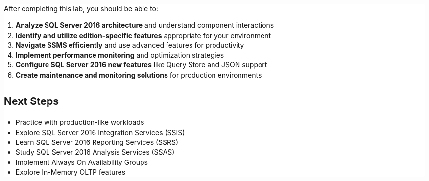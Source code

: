 After completing this lab, you should be able to:

1. **Analyze SQL Server 2016 architecture** and understand component interactions
2. **Identify and utilize edition-specific features** appropriate for your environment
3. **Navigate SSMS efficiently** and use advanced features for productivity
4. **Implement performance monitoring** and optimization strategies
5. **Configure SQL Server 2016 new features** like Query Store and JSON support
6. **Create maintenance and monitoring solutions** for production environments

## Next Steps

- Practice with production-like workloads
- Explore SQL Server 2016 Integration Services (SSIS)
- Learn SQL Server 2016 Reporting Services (SSRS)
- Study SQL Server 2016 Analysis Services (SSAS)
- Implement Always On Availability Groups
- Explore In-Memory OLTP features
